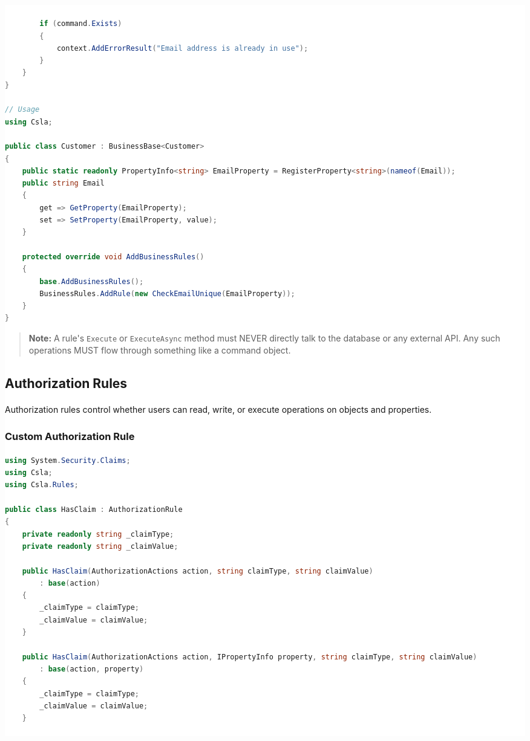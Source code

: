 ```csharp

        if (command.Exists)
        {
            context.AddErrorResult("Email address is already in use");
        }
    }
}

// Usage
using Csla;

public class Customer : BusinessBase<Customer>
{
    public static readonly PropertyInfo<string> EmailProperty = RegisterProperty<string>(nameof(Email));
    public string Email
    {
        get => GetProperty(EmailProperty);
        set => SetProperty(EmailProperty, value);
    }
    
    protected override void AddBusinessRules()
    {
        base.AddBusinessRules();
        BusinessRules.AddRule(new CheckEmailUnique(EmailProperty));
    }
}
```

> **Note:** A rule's `Execute` or `ExecuteAsync` method must NEVER directly talk to the database or any external API. Any such operations MUST flow through something like a command object.

## Authorization Rules

Authorization rules control whether users can read, write, or execute operations on objects and properties.

### Custom Authorization Rule

```csharp
using System.Security.Claims;
using Csla;
using Csla.Rules;

public class HasClaim : AuthorizationRule
{
    private readonly string _claimType;
    private readonly string _claimValue;
    
    public HasClaim(AuthorizationActions action, string claimType, string claimValue)
        : base(action)
    {
        _claimType = claimType;
        _claimValue = claimValue;
    }
    
    public HasClaim(AuthorizationActions action, IPropertyInfo property, string claimType, string claimValue)
        : base(action, property)
    {
        _claimType = claimType;
        _claimValue = claimValue;
    }
    
```